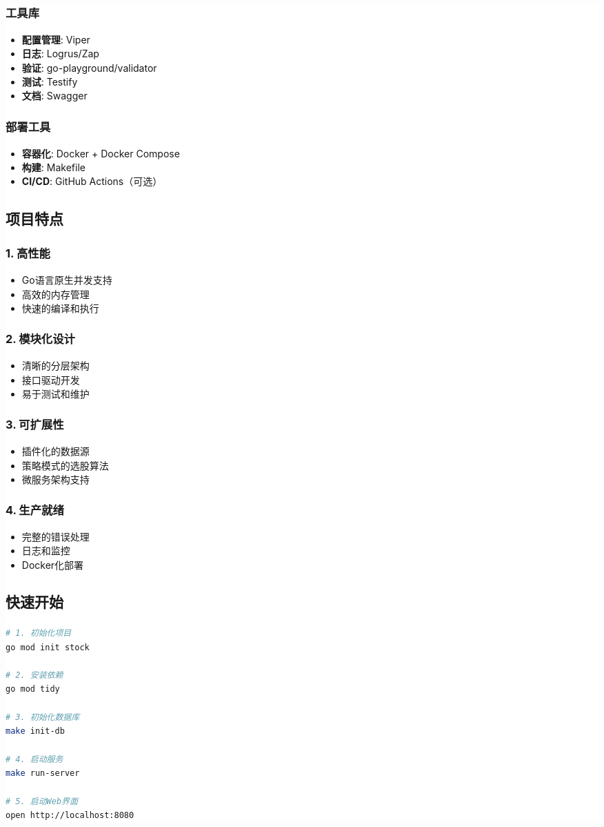 ### 工具库
- **配置管理**: Viper
- **日志**: Logrus/Zap
- **验证**: go-playground/validator
- **测试**: Testify
- **文档**: Swagger

### 部署工具
- **容器化**: Docker + Docker Compose
- **构建**: Makefile
- **CI/CD**: GitHub Actions（可选）

## 项目特点

### 1. **高性能**
- Go语言原生并发支持
- 高效的内存管理
- 快速的编译和执行

### 2. **模块化设计**
- 清晰的分层架构
- 接口驱动开发
- 易于测试和维护

### 3. **可扩展性**
- 插件化的数据源
- 策略模式的选股算法
- 微服务架构支持

### 4. **生产就绪**
- 完整的错误处理
- 日志和监控
- Docker化部署

## 快速开始

```bash
# 1. 初始化项目
go mod init stock

# 2. 安装依赖
go mod tidy

# 3. 初始化数据库
make init-db

# 4. 启动服务
make run-server

# 5. 启动Web界面
open http://localhost:8080
```
